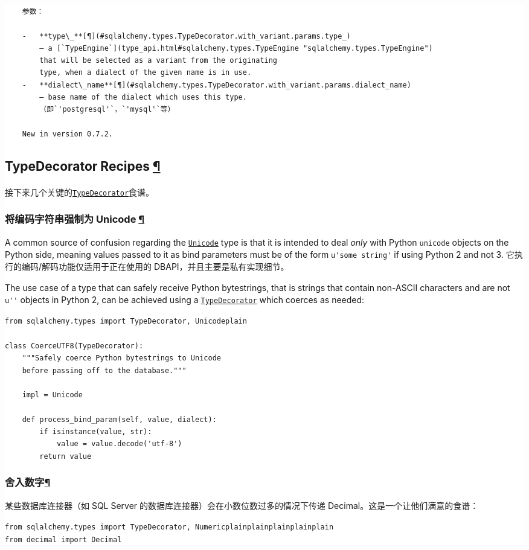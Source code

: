         参数：

        -   **type\_**[¶](#sqlalchemy.types.TypeDecorator.with_variant.params.type_)
            – a [`TypeEngine`](type_api.html#sqlalchemy.types.TypeEngine "sqlalchemy.types.TypeEngine")
            that will be selected as a variant from the originating
            type, when a dialect of the given name is in use.
        -   **dialect\_name**[¶](#sqlalchemy.types.TypeDecorator.with_variant.params.dialect_name)
            – base name of the dialect which uses this type.
            （即`'postgresql'`，`'mysql'`等）

        New in version 0.7.2.

TypeDecorator Recipes [¶](#typedecorator-recipes "Permalink to this headline")
------------------------------------------------------------------------------

接下来几个关键的[`TypeDecorator`](#sqlalchemy.types.TypeDecorator "sqlalchemy.types.TypeDecorator")食谱。

### 将编码字符串强制为 Unicode [¶](#coercing-encoded-strings-to-unicode "Permalink to this headline")

A common source of confusion regarding the [`Unicode`](type_basics.html#sqlalchemy.types.Unicode "sqlalchemy.types.Unicode")
type is that it is intended to deal *only* with Python
`unicode` objects on the Python side, meaning values
passed to it as bind parameters must be of the form
`u'some string'` if using Python 2 and not 3.
它执行的编码/解码功能仅适用于正在使用的 DBAPI，并且主要是私有实现细节。

The use case of a type that can safely receive Python bytestrings, that
is strings that contain non-ASCII characters and are not `u''` objects in Python 2, can be achieved using a
[`TypeDecorator`](#sqlalchemy.types.TypeDecorator "sqlalchemy.types.TypeDecorator")
which coerces as needed:

    from sqlalchemy.types import TypeDecorator, Unicodeplain

    class CoerceUTF8(TypeDecorator):
        """Safely coerce Python bytestrings to Unicode
        before passing off to the database."""

        impl = Unicode

        def process_bind_param(self, value, dialect):
            if isinstance(value, str):
                value = value.decode('utf-8')
            return value

### 舍入数字[¶](#rounding-numerics "Permalink to this headline")

某些数据库连接器（如 SQL
Server 的数据库连接器）会在小数位数过多的情况下传递 Decimal。这是一个让他们满意的食谱：

    from sqlalchemy.types import TypeDecorator, Numericplainplainplainplainplain
    from decimal import Decimal
